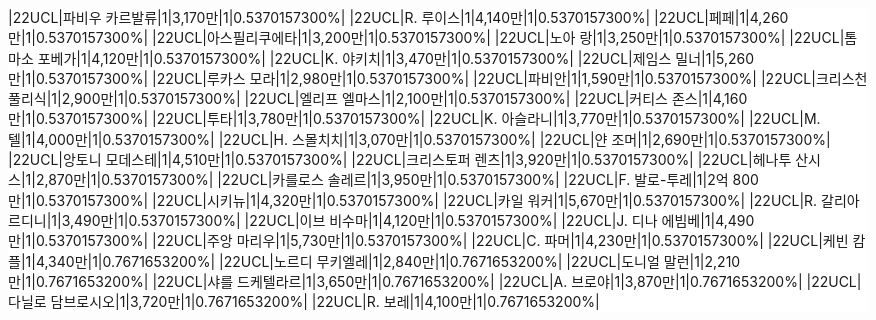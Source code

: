 |22UCL|파비우 카르발류|1|3,170만|1|0.5370157300%|
|22UCL|R. 루이스|1|4,140만|1|0.5370157300%|
|22UCL|페페|1|4,260만|1|0.5370157300%|
|22UCL|아스필리쿠에타|1|3,200만|1|0.5370157300%|
|22UCL|노아 랑|1|3,250만|1|0.5370157300%|
|22UCL|톰마소 포베가|1|4,120만|1|0.5370157300%|
|22UCL|K. 야키치|1|3,470만|1|0.5370157300%|
|22UCL|제임스 밀너|1|5,260만|1|0.5370157300%|
|22UCL|루카스 모라|1|2,980만|1|0.5370157300%|
|22UCL|파비안|1|1,590만|1|0.5370157300%|
|22UCL|크리스천 풀리식|1|2,900만|1|0.5370157300%|
|22UCL|엘리프 엘마스|1|2,100만|1|0.5370157300%|
|22UCL|커티스 존스|1|4,160만|1|0.5370157300%|
|22UCL|투타|1|3,780만|1|0.5370157300%|
|22UCL|K. 아슬라니|1|3,770만|1|0.5370157300%|
|22UCL|M. 텔|1|4,000만|1|0.5370157300%|
|22UCL|H. 스몰치치|1|3,070만|1|0.5370157300%|
|22UCL|얀 조머|1|2,690만|1|0.5370157300%|
|22UCL|앙토니 모데스테|1|4,510만|1|0.5370157300%|
|22UCL|크리스토퍼 렌츠|1|3,920만|1|0.5370157300%|
|22UCL|헤나투 산시스|1|2,870만|1|0.5370157300%|
|22UCL|카를로스 솔레르|1|3,950만|1|0.5370157300%|
|22UCL|F. 발로-투레|1|2억 800만|1|0.5370157300%|
|22UCL|시키뉴|1|4,320만|1|0.5370157300%|
|22UCL|카일 워커|1|5,670만|1|0.5370157300%|
|22UCL|R. 갈리아르디니|1|3,490만|1|0.5370157300%|
|22UCL|이브 비수마|1|4,120만|1|0.5370157300%|
|22UCL|J. 디나 에빔베|1|4,490만|1|0.5370157300%|
|22UCL|주앙 마리우|1|5,730만|1|0.5370157300%|
|22UCL|C. 파머|1|4,230만|1|0.5370157300%|
|22UCL|케빈 캄플|1|4,340만|1|0.7671653200%|
|22UCL|노르디 무키엘레|1|2,840만|1|0.7671653200%|
|22UCL|도니얼 말런|1|2,210만|1|0.7671653200%|
|22UCL|샤를 드케텔라르|1|3,650만|1|0.7671653200%|
|22UCL|A. 브로야|1|3,870만|1|0.7671653200%|
|22UCL|다닐로 담브로시오|1|3,720만|1|0.7671653200%|
|22UCL|R. 보레|1|4,100만|1|0.7671653200%|